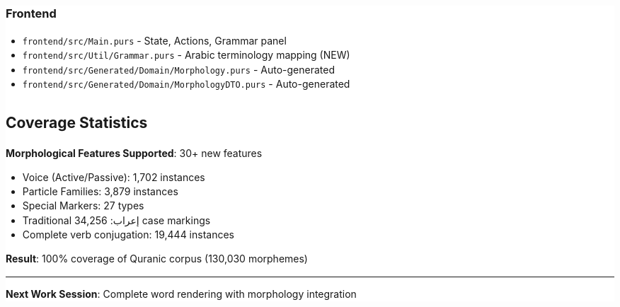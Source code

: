 ### Frontend
- `frontend/src/Main.purs` - State, Actions, Grammar panel
- `frontend/src/Util/Grammar.purs` - Arabic terminology mapping (NEW)
- `frontend/src/Generated/Domain/Morphology.purs` - Auto-generated
- `frontend/src/Generated/Domain/MorphologyDTO.purs` - Auto-generated

## Coverage Statistics

**Morphological Features Supported**: 30+ new features
- Voice (Active/Passive): 1,702 instances
- Particle Families: 3,879 instances  
- Special Markers: 27 types
- Traditional إعراب: 34,256 case markings
- Complete verb conjugation: 19,444 instances

**Result**: 100% coverage of Quranic corpus (130,030 morphemes)

---

**Next Work Session**: Complete word rendering with morphology integration
